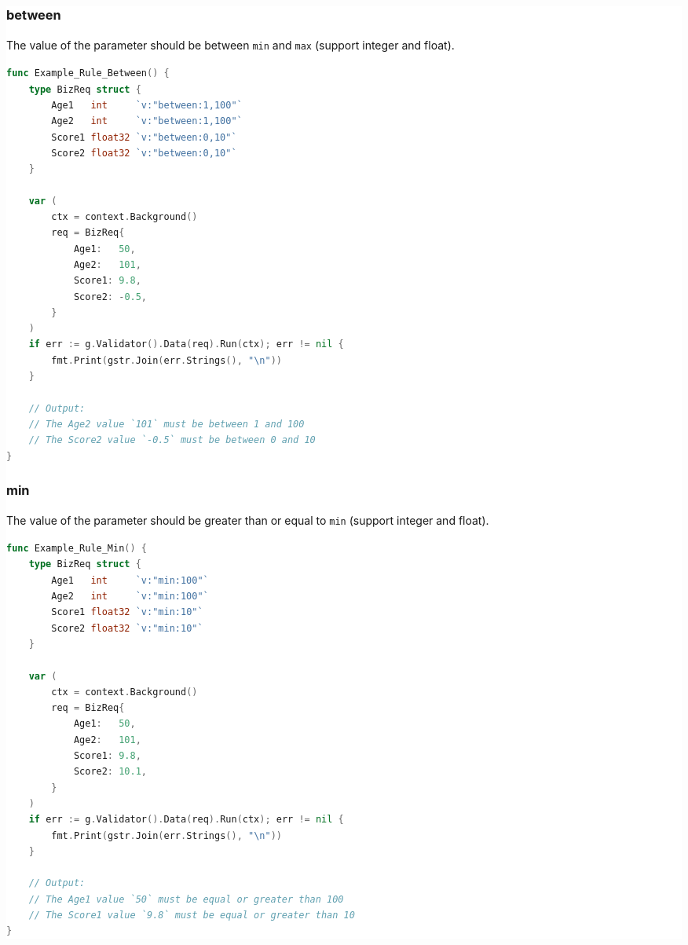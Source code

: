 ### between

The value of the parameter should be between `min` and `max` (support integer and float).

```go
func Example_Rule_Between() {
    type BizReq struct {
        Age1   int     `v:"between:1,100"`
        Age2   int     `v:"between:1,100"`
        Score1 float32 `v:"between:0,10"`
        Score2 float32 `v:"between:0,10"`
    }

    var (
        ctx = context.Background()
        req = BizReq{
            Age1:   50,
            Age2:   101,
            Score1: 9.8,
            Score2: -0.5,
        }
    )
    if err := g.Validator().Data(req).Run(ctx); err != nil {
        fmt.Print(gstr.Join(err.Strings(), "\n"))
    }

    // Output:
    // The Age2 value `101` must be between 1 and 100
    // The Score2 value `-0.5` must be between 0 and 10
}
```

### min

The value of the parameter should be greater than or equal to `min` (support integer and float).

```go
func Example_Rule_Min() {
    type BizReq struct {
        Age1   int     `v:"min:100"`
        Age2   int     `v:"min:100"`
        Score1 float32 `v:"min:10"`
        Score2 float32 `v:"min:10"`
    }

    var (
        ctx = context.Background()
        req = BizReq{
            Age1:   50,
            Age2:   101,
            Score1: 9.8,
            Score2: 10.1,
        }
    )
    if err := g.Validator().Data(req).Run(ctx); err != nil {
        fmt.Print(gstr.Join(err.Strings(), "\n"))
    }

    // Output:
    // The Age1 value `50` must be equal or greater than 100
    // The Score1 value `9.8` must be equal or greater than 10
}
```
